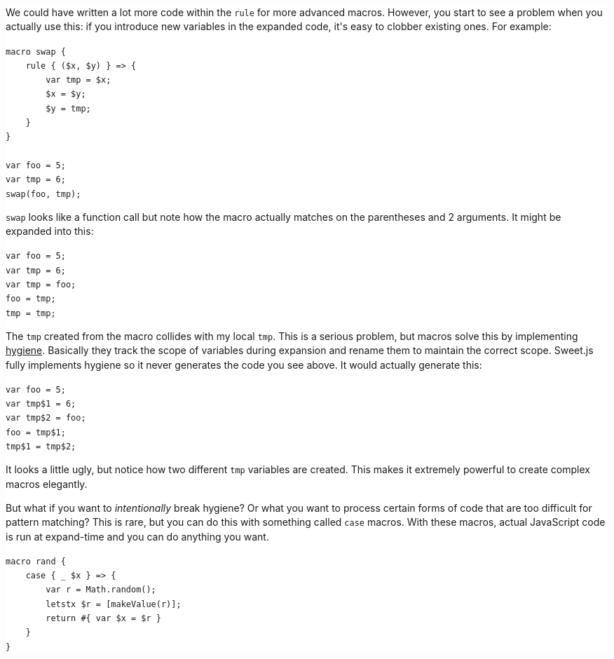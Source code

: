We could have written a lot more code within the `rule` for more
advanced macros. However, you start to see a problem when you actually
use this: if you introduce new variables in the expanded code, it's easy
to clobber existing ones. For example:

    macro swap {
        rule { ($x, $y) } => {
            var tmp = $x;
            $x = $y;
            $y = tmp;
        }
    }

    var foo = 5;
    var tmp = 6;
    swap(foo, tmp);

`swap` looks like a function call but note how the macro actually
matches on the parentheses and 2 arguments. It might be expanded into
this:

    var foo = 5;
    var tmp = 6;
    var tmp = foo;
    foo = tmp;
    tmp = tmp;

The `tmp` created from the macro collides with my local `tmp`. This is a
serious problem, but macros solve this by implementing
[hygiene](http://en.wikipedia.org/wiki/Hygienic_macro). Basically they
track the scope of variables during expansion and rename them to
maintain the correct scope. Sweet.js fully implements hygiene so it
never generates the code you see above. It would actually generate this:

    var foo = 5;
    var tmp$1 = 6;
    var tmp$2 = foo;
    foo = tmp$1;
    tmp$1 = tmp$2;

It looks a little ugly, but notice how two different `tmp` variables are
created. This makes it extremely powerful to create complex macros
elegantly.

But what if you want to *intentionally* break hygiene? Or what you want
to process certain forms of code that are too difficult for pattern
matching? This is rare, but you can do this with something called `case`
macros. With these macros, actual JavaScript code is run at expand-time
and you can do anything you want.

    macro rand {
        case { _ $x } => {
            var r = Math.random();
            letstx $r = [makeValue(r)];
            return #{ var $x = $r }
        }
    }
